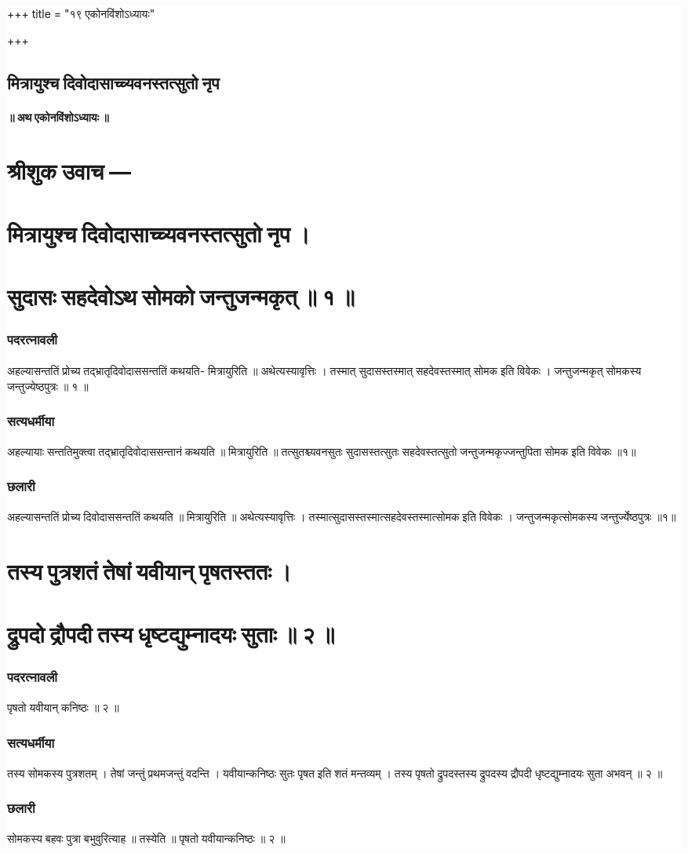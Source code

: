 +++
title = "१९ एकोनविंशोऽध्यायः"

+++


## मित्रायुश्च दिवोदासाच्च्यवनस्तत्सुतो नृप

**॥ अथ एकोनविंशोऽध्यायः ॥**

# **श्रीशुक उवाच —**

# **मित्रायुश्च दिवोदासाच्च्यवनस्तत्सुतो नृप ।**

# **सुदासः सहदेवोऽथ सोमको जन्तुजन्मकृत् ॥ १ ॥**

### **पदरत्नावली**

अहल्यासन्ततिं प्रोच्य तद्भ्रातृदिवोदाससन्ततिं कथयति- मित्रायुरिति ॥ अथेत्यस्यावृत्तिः । तस्मात् सुदासस्तस्मात् सहदेवस्तस्मात् सोमक इति विवेकः । जन्तुजन्मकृत् सोमकस्य जन्तुज्येष्ठपुत्रः ॥ १ ॥

### **सत्यधर्मीया**

अहल्यायाः सन्ततिमुक्त्वा तद्भ्रातृदिवोदाससन्तानं कथयति ॥ मित्रायुरिति ॥ तत्सुतश्च्यवनसुतः सुदासस्तत्सुतः सहदेवस्तत्सुतो जन्तुजन्मकृज्जन्तुपिता सोमक इति विवेकः ॥१॥

### **छलारी**

अहल्यासन्ततिं प्रोच्य दिवोदाससन्ततिं कथयति ॥ मित्रायुरिति ॥ अथेत्यस्यावृत्तिः । तस्मात्सुदासस्तस्मात्सहदेवस्तस्मात्सोमक इति विवेकः । जन्तुजन्मकृत्सोमकस्य जन्तुर्ज्येष्ठपुत्रः ॥१॥

# **तस्य पुत्रशतं तेषां यवीयान् पृषतस्ततः ।**

# **द्रुपदो द्रौपदी तस्य धृष्टद्युम्नादयः सुताः ॥ २ ॥**

### **पदरत्नावली**

पृषतो यवीयान् कनिष्ठः ॥ २ ॥

### **सत्यधर्मीया**

तस्य सोमकस्य पुत्रशतम् । तेषां जन्तुं प्रथमजन्तुं वदन्ति । यवीयान्कनिष्ठः सुतः पृषत इति शतं मन्तव्यम् । तस्य पृषतो द्रुपदस्तस्य द्रुपदस्य द्रौपदी धृष्टद्युम्नादयः सुता अभवन् ॥ २ ॥

### **छलारी**

सोमकस्य बहवः पुत्रा बभुवुरित्याह ॥ तस्येति ॥ पृषतो यवीयान्कनिष्ठः ॥ २ ॥
